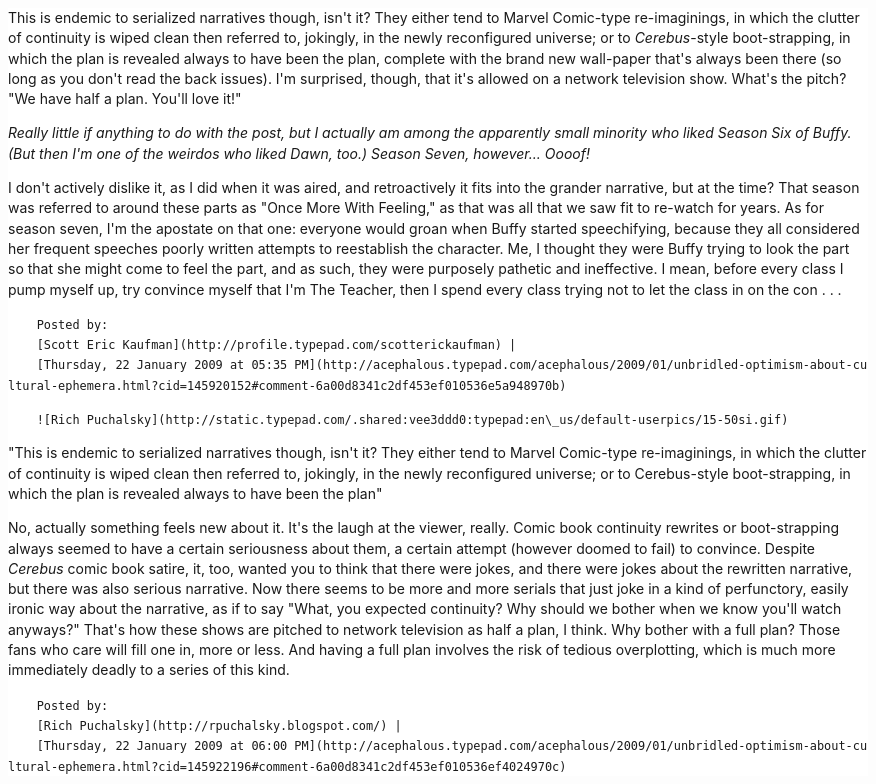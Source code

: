 This is endemic to serialized narratives though, isn't it?  They either tend to Marvel Comic-type re-imaginings, in which the clutter of continuity is wiped clean then referred to, jokingly, in the newly reconfigured universe; or to _Cerebus_-style boot-strapping, in which the plan is revealed always to have been the plan, complete with the brand new wall-paper that's always been there (so long as you don't read the back issues).  I'm surprised, though, that it's allowed on a network television show.  What's the pitch?  "We have half a plan.  You'll love it!"

_Really little if anything to do with the post, but I actually am among the apparently small minority who liked Season Six of Buffy. (But then I'm one of the weirdos who liked Dawn, too.) Season Seven, however... Oooof!_

I don't actively dislike it, as I did when it was aired, and retroactively it fits into the grander narrative, but at the time?  That season was referred to around these parts as "Once More With Feeling," as that was all that we saw fit to re-watch for years.  As for season seven, I'm the apostate on that one: everyone would groan when Buffy started speechifying, because they all considered her frequent speeches poorly written attempts to reestablish the character.  Me, I thought they were Buffy trying to look the part so that she might come to feel the part, and as such, they were purposely pathetic and ineffective.  I mean, before every class I pump myself up, try convince myself that I'm The Teacher, then I spend every class trying not to let the class in on the con . . .

	

		Posted by:
		[Scott Eric Kaufman](http://profile.typepad.com/scotterickaufman) |
		[Thursday, 22 January 2009 at 05:35 PM](http://acephalous.typepad.com/acephalous/2009/01/unbridled-optimism-about-cultural-ephemera.html?cid=145920152#comment-6a00d8341c2df453ef010536e5a948970b)

[]()

	

		![Rich Puchalsky](http://static.typepad.com/.shared:vee3ddd0:typepad:en\_us/default-userpics/15-50si.gif)
	

	

		

"This is endemic to serialized narratives though, isn't it? They either tend to Marvel Comic-type re-imaginings, in which the clutter of continuity is wiped clean then referred to, jokingly, in the newly reconfigured universe; or to Cerebus-style boot-strapping, in which the plan is revealed always to have been the plan"

No, actually something feels new about it.  It's the laugh at the viewer, really.  Comic book continuity rewrites or boot-strapping always seemed to have a certain seriousness about them, a certain attempt (however doomed to fail) to convince.  Despite _Cerebus_ comic book satire, it, too, wanted you to think that there were jokes, and there were jokes about the rewritten narrative, but there was also serious narrative.  Now there seems to be more and more serials that just joke in a kind of perfunctory, easily ironic way about the narrative, as if to say "What, you expected continuity?  Why should we bother when we know you'll watch anyways?"  That's how these shows are pitched to network television as half a plan, I think.  Why bother with a full plan?  Those fans who care will fill one in, more or less.  And having a full plan involves the risk of tedious overplotting, which is much more immediately deadly to a series of this kind.

	

		Posted by:
		[Rich Puchalsky](http://rpuchalsky.blogspot.com/) |
		[Thursday, 22 January 2009 at 06:00 PM](http://acephalous.typepad.com/acephalous/2009/01/unbridled-optimism-about-cultural-ephemera.html?cid=145922196#comment-6a00d8341c2df453ef010536ef4024970c)
